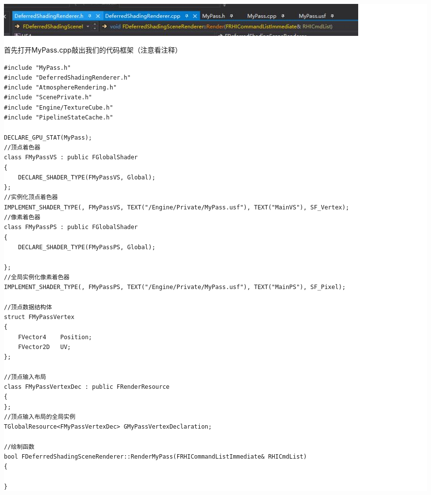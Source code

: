 

![img](Customizetherenderpipeline.assets/v2-ab293695485d8b898c7b20be3c50c765_hd.jpg)

首先打开MyPass.cpp敲出我们的代码框架（注意看注释）

```text
#include "MyPass.h"
#include "DeferredShadingRenderer.h"
#include "AtmosphereRendering.h"
#include "ScenePrivate.h"
#include "Engine/TextureCube.h"
#include "PipelineStateCache.h"

DECLARE_GPU_STAT(MyPass);
//顶点着色器
class FMyPassVS : public FGlobalShader
{
	DECLARE_SHADER_TYPE(FMyPassVS, Global);
};
//实例化顶点着色器
IMPLEMENT_SHADER_TYPE(, FMyPassVS, TEXT("/Engine/Private/MyPass.usf"), TEXT("MainVS"), SF_Vertex);
//像素着色器
class FMyPassPS : public FGlobalShader
{
	DECLARE_SHADER_TYPE(FMyPassPS, Global);

};
//全局实例化像素着色器
IMPLEMENT_SHADER_TYPE(, FMyPassPS, TEXT("/Engine/Private/MyPass.usf"), TEXT("MainPS"), SF_Pixel);

//顶点数据结构体
struct FMyPassVertex
{
	FVector4	Position;
	FVector2D	UV;
};

//顶点输入布局
class FMyPassVertexDec : public FRenderResource
{
};
//顶点输入布局的全局实例
TGlobalResource<FMyPassVertexDec> GMyPassVertexDeclaration;

//绘制函数
bool FDeferredShadingSceneRenderer::RenderMyPass(FRHICommandListImmediate& RHICmdList)
{

}
```
